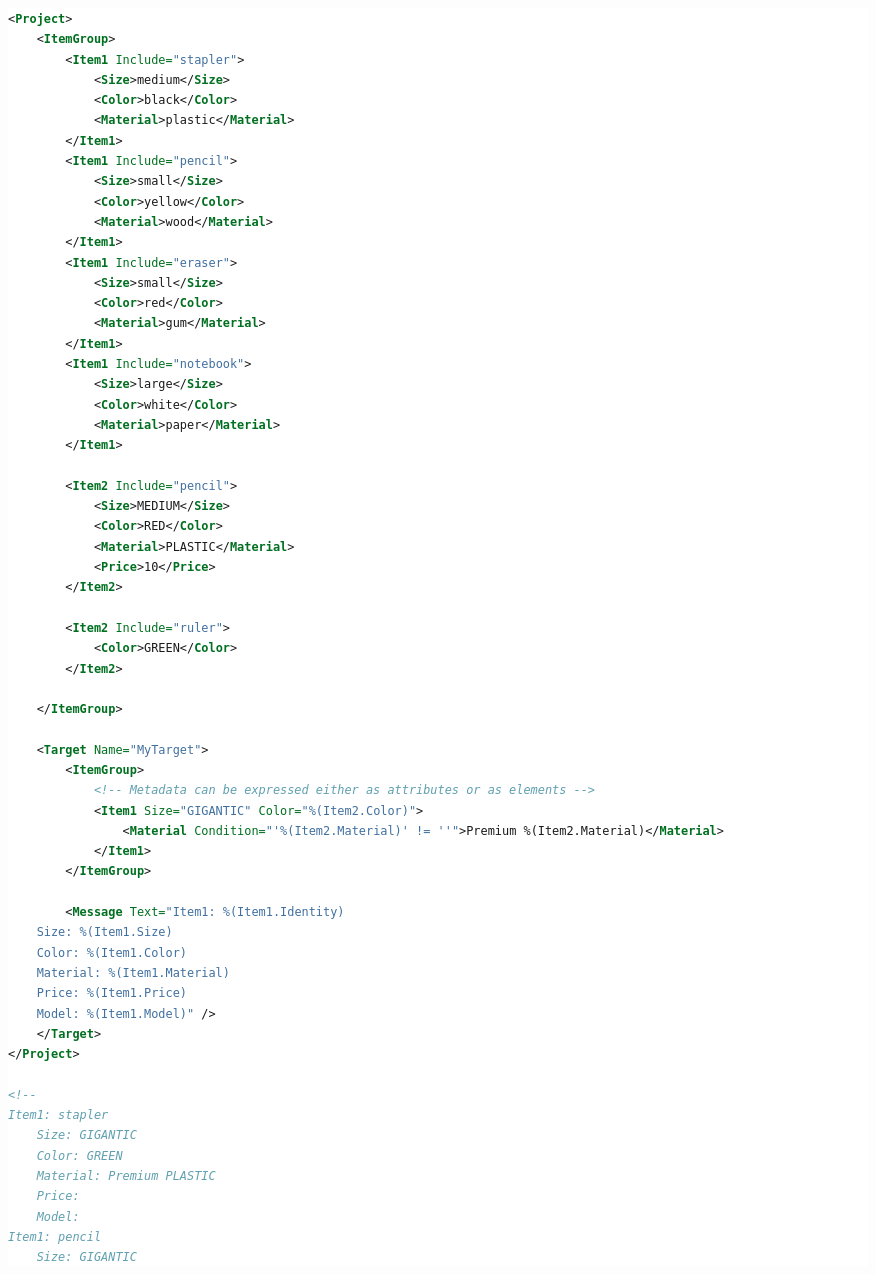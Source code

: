 ```xml
<Project>
    <ItemGroup>
        <Item1 Include="stapler">
            <Size>medium</Size>
            <Color>black</Color>
            <Material>plastic</Material>
        </Item1>
        <Item1 Include="pencil">
            <Size>small</Size>
            <Color>yellow</Color>
            <Material>wood</Material>
        </Item1>
        <Item1 Include="eraser">
            <Size>small</Size>
            <Color>red</Color>
            <Material>gum</Material>
        </Item1>
        <Item1 Include="notebook">
            <Size>large</Size>
            <Color>white</Color>
            <Material>paper</Material>
        </Item1>

        <Item2 Include="pencil">
            <Size>MEDIUM</Size>
            <Color>RED</Color>
            <Material>PLASTIC</Material>
            <Price>10</Price>
        </Item2>

        <Item2 Include="ruler">
            <Color>GREEN</Color>
        </Item2>

    </ItemGroup>

    <Target Name="MyTarget">
        <ItemGroup>
            <!-- Metadata can be expressed either as attributes or as elements -->
            <Item1 Size="GIGANTIC" Color="%(Item2.Color)">
                <Material Condition="'%(Item2.Material)' != ''">Premium %(Item2.Material)</Material>
            </Item1>
        </ItemGroup>

        <Message Text="Item1: %(Item1.Identity)
    Size: %(Item1.Size)
    Color: %(Item1.Color)
    Material: %(Item1.Material)
    Price: %(Item1.Price)
    Model: %(Item1.Model)" />
    </Target>
</Project>

<!--  
Item1: stapler
    Size: GIGANTIC
    Color: GREEN
    Material: Premium PLASTIC
    Price:
    Model:
Item1: pencil
    Size: GIGANTIC
```